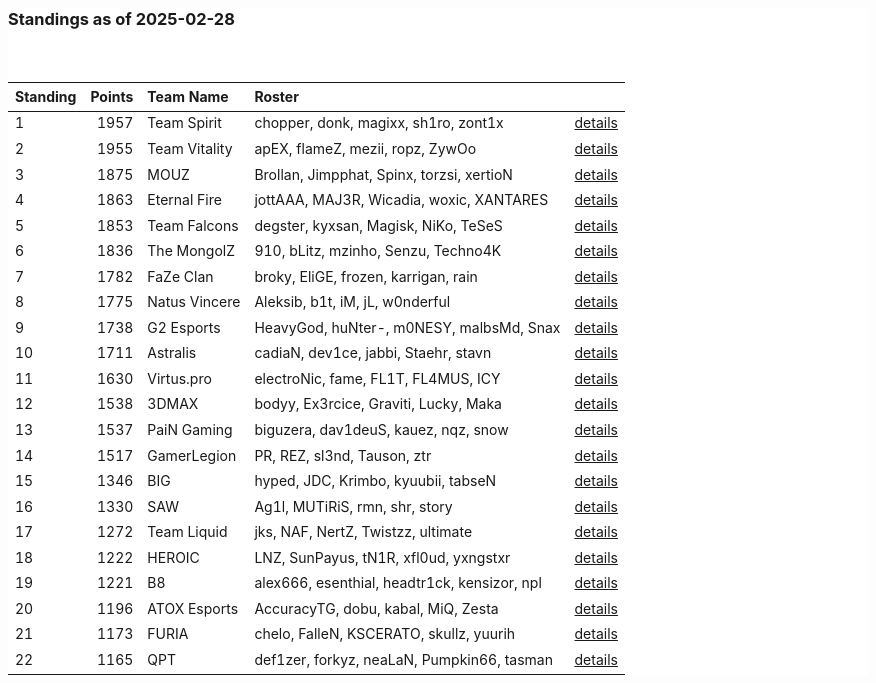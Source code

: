 ### Standings as of 2025-02-28<br />
<br />

| Standing | Points | Team Name                                 | Roster                                                      |                                                                                                                         |
| :- | -: | :- | :- | :- |
| 1        |   1957 | Team Spirit                               | chopper, donk, magixx, sh1ro, zont1x                        | [details](details/2025_02_28/0001--team_spirit--chopper-donk-magixx-sh1ro-zont1x.md)                                    |
| 2        |   1955 | Team Vitality                             | apEX, flameZ, mezii, ropz, ZywOo                            | [details](details/2025_02_28/0002--team_vitality--apex-flamez-mezii-ropz-zywoo.md)                                      |
| 3        |   1875 | MOUZ                                      | Brollan, Jimpphat, Spinx, torzsi, xertioN                   | [details](details/2025_02_28/0003--mouz--brollan-jimpphat-spinx-torzsi-xertion.md)                                      |
| 4        |   1863 | Eternal Fire                              | jottAAA, MAJ3R, Wicadia, woxic, XANTARES                    | [details](details/2025_02_28/0004--eternal_fire--jottaaa-maj3r-wicadia-woxic-xantares.md)                               |
| 5        |   1853 | Team Falcons                              | degster, kyxsan, Magisk, NiKo, TeSeS                        | [details](details/2025_02_28/0005--team_falcons--degster-kyxsan-magisk-niko-teses.md)                                   |
| 6        |   1836 | The MongolZ                               | 910, bLitz, mzinho, Senzu, Techno4K                         | [details](details/2025_02_28/0006--the_mongolz--910-blitz-mzinho-senzu-techno4k.md)                                     |
| 7        |   1782 | FaZe Clan                                 | broky, EliGE, frozen, karrigan, rain                        | [details](details/2025_02_28/0007--faze_clan--broky-elige-frozen-karrigan-rain.md)                                      |
| 8        |   1775 | Natus Vincere                             | Aleksib, b1t, iM, jL, w0nderful                             | [details](details/2025_02_28/0008--natus_vincere--aleksib-b1t-im-jl-w0nderful.md)                                       |
| 9        |   1738 | G2 Esports                                | HeavyGod, huNter-, m0NESY, malbsMd, Snax                    | [details](details/2025_02_28/0009--g2_esports--heavygod-hunter--m0nesy-malbsmd-snax.md)                                 |
| 10       |   1711 | Astralis                                  | cadiaN, dev1ce, jabbi, Staehr, stavn                        | [details](details/2025_02_28/0010--astralis--cadian-dev1ce-jabbi-staehr-stavn.md)                                       |
| 11       |   1630 | Virtus.pro                                | electroNic, fame, FL1T, FL4MUS, ICY                         | [details](details/2025_02_28/0011--virtus_pro--electronic-fame-fl1t-fl4mus-icy.md)                                      |
| 12       |   1538 | 3DMAX                                     | bodyy, Ex3rcice, Graviti, Lucky, Maka                       | [details](details/2025_02_28/0012--3dmax--bodyy-ex3rcice-graviti-lucky-maka.md)                                         |
| 13       |   1537 | PaiN Gaming                               | biguzera, dav1deuS, kauez, nqz, snow                        | [details](details/2025_02_28/0013--pain_gaming--biguzera-dav1deus-kauez-nqz-snow.md)                                    |
| 14       |   1517 | GamerLegion                               | PR, REZ, sl3nd, Tauson, ztr                                 | [details](details/2025_02_28/0014--gamerlegion--pr-rez-sl3nd-tauson-ztr.md)                                             |
| 15       |   1346 | BIG                                       | hyped, JDC, Krimbo, kyuubii, tabseN                         | [details](details/2025_02_28/0015--big--hyped-jdc-krimbo-kyuubii-tabsen.md)                                             |
| 16       |   1330 | SAW                                       | Ag1l, MUTiRiS, rmn, shr, story                              | [details](details/2025_02_28/0016--saw--ag1l-mutiris-rmn-shr-story.md)                                                  |
| 17       |   1272 | Team Liquid                               | jks, NAF, NertZ, Twistzz, ultimate                          | [details](details/2025_02_28/0017--team_liquid--jks-naf-nertz-twistzz-ultimate.md)                                      |
| 18       |   1222 | HEROIC                                    | LNZ, SunPayus, tN1R, xfl0ud, yxngstxr                       | [details](details/2025_02_28/0018--heroic--lnz-sunpayus-tn1r-xfl0ud-yxngstxr.md)                                        |
| 19       |   1221 | B8                                        | alex666, esenthial, headtr1ck, kensizor, npl                | [details](details/2025_02_28/0019--b8--alex666-esenthial-headtr1ck-kensizor-npl.md)                                     |
| 20       |   1196 | ATOX Esports                              | AccuracyTG, dobu, kabal, MiQ, Zesta                         | [details](details/2025_02_28/0020--atox_esports--accuracytg-dobu-kabal-miq-zesta.md)                                    |
| 21       |   1173 | FURIA                                     | chelo, FalleN, KSCERATO, skullz, yuurih                     | [details](details/2025_02_28/0021--furia--chelo-fallen-kscerato-skullz-yuurih.md)                                       |
| 22       |   1165 | QPT                                       | def1zer, forkyz, neaLaN, Pumpkin66, tasman                  | [details](details/2025_02_28/0022--qpt--def1zer-forkyz-nealan-pumpkin66-tasman.md)                                      |